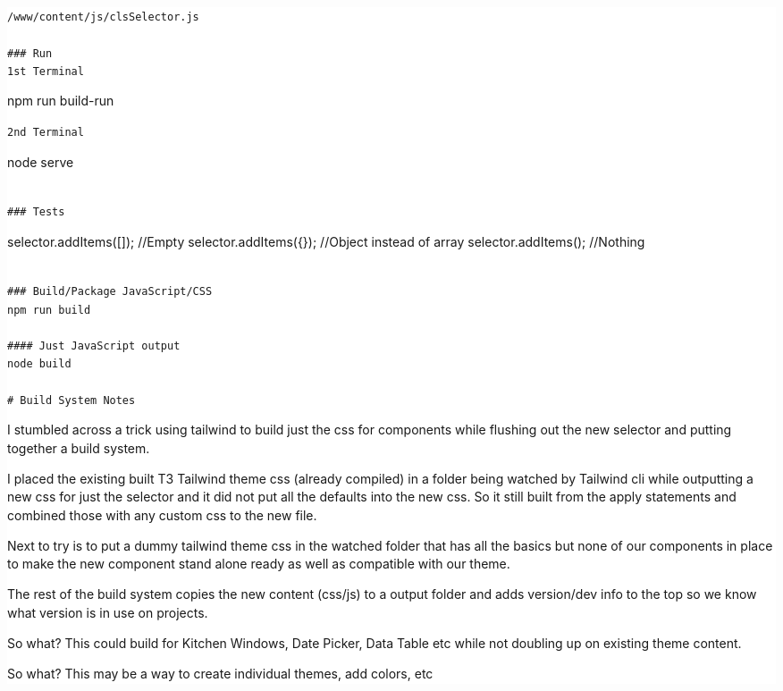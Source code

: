 ```
/www/content/js/clsSelector.js

### Run
1st Terminal
```
npm run build-run
```
2nd Terminal
```
node serve
```

### Tests
```
selector.addItems([]); //Empty
selector.addItems({}); //Object instead of array
selector.addItems(); //Nothing
```

### Build/Package JavaScript/CSS
npm run build

#### Just JavaScript output
node build

# Build System Notes
```
I stumbled across a trick using tailwind to build just the css for components while flushing out the new selector and putting together a build system.

I placed the existing built T3 Tailwind theme css (already compiled) in a folder being watched by Tailwind cli while outputting a new css for just the selector and it did not put all the defaults into the new css.
So it still built from the apply statements and combined those with any custom css to the new file.

Next to try is to put a dummy tailwind theme css in the watched folder that has all the basics but none of our components in place to make the new component stand alone ready as well as compatible with our theme.

The rest of the build system copies the new content (css/js) to a output folder and adds version/dev info to the top so we know what version is in use on projects.

So what? This could build for Kitchen Windows, Date Picker, Data Table etc while not doubling up on existing theme content. 

So what? This may be a way to create individual themes, add colors, etc
```
